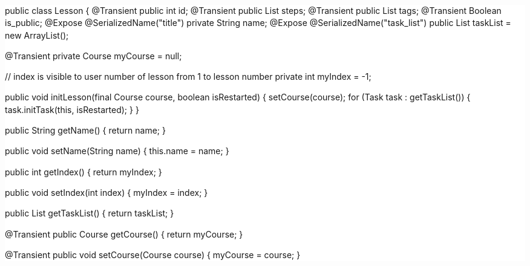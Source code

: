 public class Lesson {
  @Transient
  public int id;
  @Transient
  public List<Integer> steps;
  @Transient
  public List<String> tags;
  @Transient
  Boolean is_public;
  @Expose
  @SerializedName("title")
  private String name;
  @Expose
  @SerializedName("task_list")
  public List<Task> taskList = new ArrayList<Task>();

  @Transient
  private Course myCourse = null;

  // index is visible to user number of lesson from 1 to lesson number
  private int myIndex = -1;

  public void initLesson(final Course course, boolean isRestarted) {
    setCourse(course);
    for (Task task : getTaskList()) {
      task.initTask(this, isRestarted);
    }
  }

  public String getName() {
    return name;
  }

  public void setName(String name) {
    this.name = name;
  }

  public int getIndex() {
    return myIndex;
  }

  public void setIndex(int index) {
    myIndex = index;
  }

  public List<Task> getTaskList() {
    return taskList;
  }

  @Transient
  public Course getCourse() {
    return myCourse;
  }

  @Transient
  public void setCourse(Course course) {
    myCourse = course;
  }
